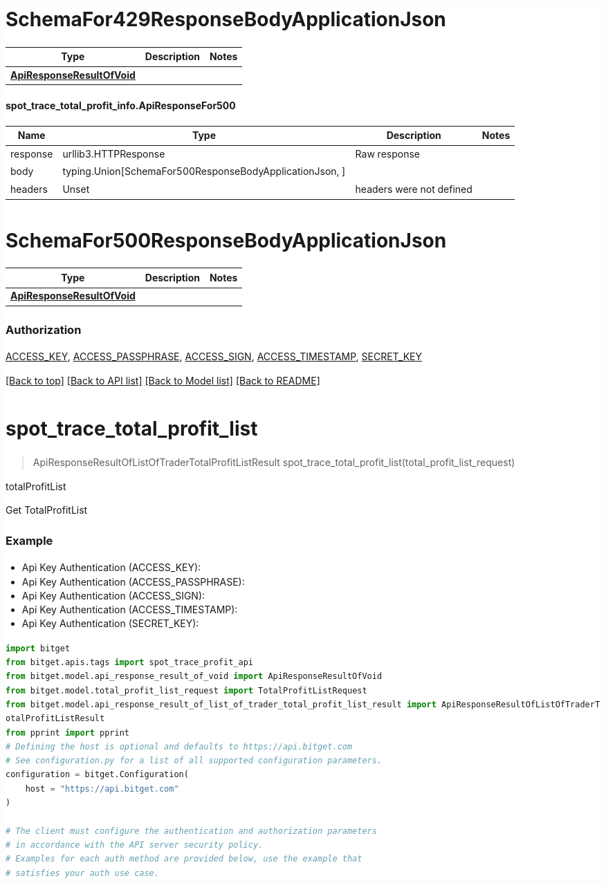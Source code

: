 # SchemaFor429ResponseBodyApplicationJson
Type | Description  | Notes
------------- | ------------- | -------------
[**ApiResponseResultOfVoid**](../../models/ApiResponseResultOfVoid.md) |  | 


#### spot_trace_total_profit_info.ApiResponseFor500
Name | Type | Description  | Notes
------------- | ------------- | ------------- | -------------
response | urllib3.HTTPResponse | Raw response |
body | typing.Union[SchemaFor500ResponseBodyApplicationJson, ] |  |
headers | Unset | headers were not defined |

# SchemaFor500ResponseBodyApplicationJson
Type | Description  | Notes
------------- | ------------- | -------------
[**ApiResponseResultOfVoid**](../../models/ApiResponseResultOfVoid.md) |  | 


### Authorization

[ACCESS_KEY](../../../README.md#ACCESS_KEY), [ACCESS_PASSPHRASE](../../../README.md#ACCESS_PASSPHRASE), [ACCESS_SIGN](../../../README.md#ACCESS_SIGN), [ACCESS_TIMESTAMP](../../../README.md#ACCESS_TIMESTAMP), [SECRET_KEY](../../../README.md#SECRET_KEY)

[[Back to top]](#__pageTop) [[Back to API list]](../../../README.md#documentation-for-api-endpoints) [[Back to Model list]](../../../README.md#documentation-for-models) [[Back to README]](../../../README.md)

# **spot_trace_total_profit_list**
<a name="spot_trace_total_profit_list"></a>
> ApiResponseResultOfListOfTraderTotalProfitListResult spot_trace_total_profit_list(total_profit_list_request)

totalProfitList

Get TotalProfitList

### Example

* Api Key Authentication (ACCESS_KEY):
* Api Key Authentication (ACCESS_PASSPHRASE):
* Api Key Authentication (ACCESS_SIGN):
* Api Key Authentication (ACCESS_TIMESTAMP):
* Api Key Authentication (SECRET_KEY):
```python
import bitget
from bitget.apis.tags import spot_trace_profit_api
from bitget.model.api_response_result_of_void import ApiResponseResultOfVoid
from bitget.model.total_profit_list_request import TotalProfitListRequest
from bitget.model.api_response_result_of_list_of_trader_total_profit_list_result import ApiResponseResultOfListOfTraderTotalProfitListResult
from pprint import pprint
# Defining the host is optional and defaults to https://api.bitget.com
# See configuration.py for a list of all supported configuration parameters.
configuration = bitget.Configuration(
    host = "https://api.bitget.com"
)

# The client must configure the authentication and authorization parameters
# in accordance with the API server security policy.
# Examples for each auth method are provided below, use the example that
# satisfies your auth use case.
```